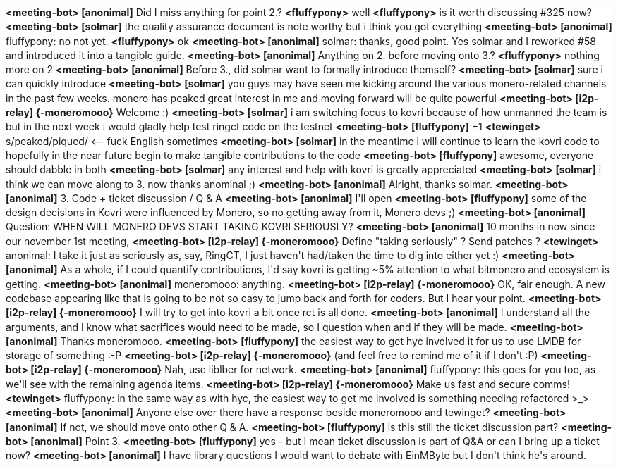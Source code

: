 **\<meeting-bot> [anonimal]** Did I miss anything for point 2.?
**\<fluffypony>** well
**\<fluffypony>** is it worth discussing #325 now?
**\<meeting-bot> [solmar]** the quality assurance document is note worthy but i think you got everything
**\<meeting-bot> [anonimal]** fluffypony: no not yet.
**\<fluffypony>** ok
**\<meeting-bot> [anonimal]** solmar: thanks, good point. Yes solmar and I reworked #58 and introduced it into a tangible guide.
**\<meeting-bot> [anonimal]** Anything on 2. before moving onto 3.?
**\<fluffypony>** nothing more on 2
**\<meeting-bot> [anonimal]** Before 3., did solmar want to formally introduce themself?
**\<meeting-bot> [solmar]** sure i can quickly introduce
**\<meeting-bot> [solmar]** you guys may have seen me kicking around the various monero-related channels in the past few weeks. monero has peaked great interest in me and moving forward will be quite powerful
**\<meeting-bot> [i2p-relay] {-moneromooo}** Welcome :)
**\<meeting-bot> [solmar]** i am switching focus to kovri because of how unmanned the team is but in the next week i would gladly help test ringct code on the testnet
**\<meeting-bot> [fluffypony]** +1
**\<tewinget>** s/peaked/piqued/ <-- fuck English sometimes
**\<meeting-bot> [solmar]** in the meantime i will continue to learn the kovri code to hopefully in the near future begin to make tangible contributions to the code
**\<meeting-bot> [fluffypony]** awesome, everyone should dabble in both
**\<meeting-bot> [solmar]** any interest and help with kovri is greatly appreciated
**\<meeting-bot> [solmar]** i think we can move along to 3. now thanks anominal ;)
**\<meeting-bot> [anonimal]** Alright, thanks solmar.
**\<meeting-bot> [anonimal]** 3. Code + ticket discussion / Q & A
**\<meeting-bot> [anonimal]** I'll open
**\<meeting-bot> [fluffypony]** some of the design decisions in Kovri were influenced by Monero, so no getting away from it, Monero devs ;)
**\<meeting-bot> [anonimal]** Question: WHEN WILL MONERO DEVS START TAKING KOVRI SERIOUSLY?
**\<meeting-bot> [anonimal]** 10 months in now since our november 1st meeting,
**\<meeting-bot> [i2p-relay] {-moneromooo}** Define "taking seriously" ? Send patches ?
**\<tewinget>** anonimal: I take it just as seriously as, say, RingCT, I just haven't had/taken the time to dig into either yet :)
**\<meeting-bot> [anonimal]** As a whole, if I could quantify contributions, I'd say kovri is getting ~5% attention to what bitmonero and ecosystem is getting.
**\<meeting-bot> [anonimal]** moneromooo: anything.
**\<meeting-bot> [i2p-relay] {-moneromooo}** OK, fair enough. A new codebase appearing like that is going to be not so easy to jump back and forth for coders. But I hear your point.
**\<meeting-bot> [i2p-relay] {-moneromooo}** I will try to get into kovri a bit once rct is all done.
**\<meeting-bot> [anonimal]** I understand all the arguments, and I know what sacrifices would need to be made, so I question when and if they will be made.
**\<meeting-bot> [anonimal]** Thanks moneromooo.
**\<meeting-bot> [fluffypony]** the easiest way to get hyc involved it for us to use LMDB for storage of something :-P
**\<meeting-bot> [i2p-relay] {-moneromooo}** (and feel free to remind me of it if I don't :P)
**\<meeting-bot> [i2p-relay] {-moneromooo}** Nah, use liblber for network.
**\<meeting-bot> [anonimal]** fluffypony: this goes for you too, as we'll see with the remaining agenda items.
**\<meeting-bot> [i2p-relay] {-moneromooo}** Make us fast and secure comms!
**\<tewinget>** fluffypony: in the same way as with hyc, the easiest way to get me involved is something needing refactored >_>
**\<meeting-bot> [anonimal]** Anyone else over there have a response beside moneromooo and tewinget?
**\<meeting-bot> [anonimal]** If not, we should move onto other Q & A.
**\<meeting-bot> [fluffypony]** is this still the ticket discussion part?
**\<meeting-bot> [anonimal]** Point 3.
**\<meeting-bot> [fluffypony]** yes - but I mean ticket discussion is part of Q&A or can I bring up a ticket now?
**\<meeting-bot> [anonimal]** I have library questions I would want to debate with EinMByte but I don't think he's around.